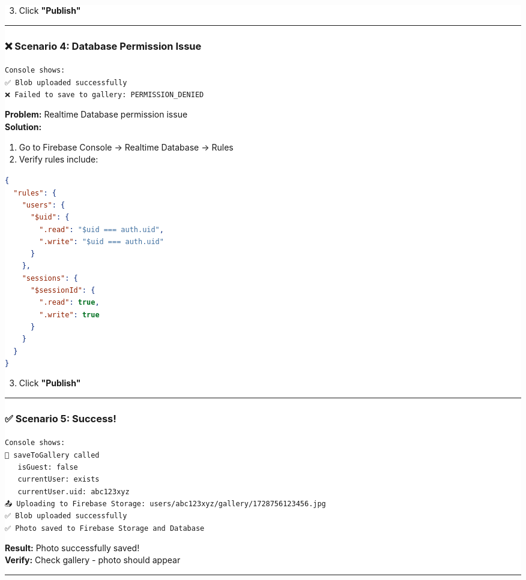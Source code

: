 3. Click **"Publish"**

---

### ❌ Scenario 4: Database Permission Issue
```
Console shows:
✅ Blob uploaded successfully
❌ Failed to save to gallery: PERMISSION_DENIED
```

**Problem:** Realtime Database permission issue  
**Solution:**
1. Go to Firebase Console → Realtime Database → Rules
2. Verify rules include:

```json
{
  "rules": {
    "users": {
      "$uid": {
        ".read": "$uid === auth.uid",
        ".write": "$uid === auth.uid"
      }
    },
    "sessions": {
      "$sessionId": {
        ".read": true,
        ".write": true
      }
    }
  }
}
```

3. Click **"Publish"**

---

### ✅ Scenario 5: Success!
```
Console shows:
💾 saveToGallery called
   isGuest: false
   currentUser: exists
   currentUser.uid: abc123xyz
📤 Uploading to Firebase Storage: users/abc123xyz/gallery/1728756123456.jpg
✅ Blob uploaded successfully
✅ Photo saved to Firebase Storage and Database
```

**Result:** Photo successfully saved!  
**Verify:** Check gallery - photo should appear

---
